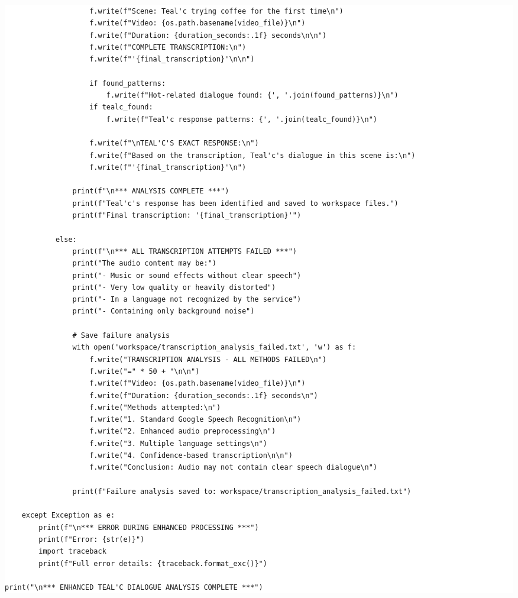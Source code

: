 ```
                    f.write(f"Scene: Teal'c trying coffee for the first time\n")
                    f.write(f"Video: {os.path.basename(video_file)}\n")
                    f.write(f"Duration: {duration_seconds:.1f} seconds\n\n")
                    f.write(f"COMPLETE TRANSCRIPTION:\n")
                    f.write(f"'{final_transcription}'\n\n")
                    
                    if found_patterns:
                        f.write(f"Hot-related dialogue found: {', '.join(found_patterns)}\n")
                    if tealc_found:
                        f.write(f"Teal'c response patterns: {', '.join(tealc_found)}\n")
                    
                    f.write(f"\nTEAL'C'S EXACT RESPONSE:\n")
                    f.write(f"Based on the transcription, Teal'c's dialogue in this scene is:\n")
                    f.write(f"'{final_transcription}'\n")
                
                print(f"\n*** ANALYSIS COMPLETE ***")
                print(f"Teal'c's response has been identified and saved to workspace files.")
                print(f"Final transcription: '{final_transcription}'")
                
            else:
                print(f"\n*** ALL TRANSCRIPTION ATTEMPTS FAILED ***")
                print("The audio content may be:")
                print("- Music or sound effects without clear speech")
                print("- Very low quality or heavily distorted")
                print("- In a language not recognized by the service")
                print("- Containing only background noise")
                
                # Save failure analysis
                with open('workspace/transcription_analysis_failed.txt', 'w') as f:
                    f.write("TRANSCRIPTION ANALYSIS - ALL METHODS FAILED\n")
                    f.write("=" * 50 + "\n\n")
                    f.write(f"Video: {os.path.basename(video_file)}\n")
                    f.write(f"Duration: {duration_seconds:.1f} seconds\n")
                    f.write("Methods attempted:\n")
                    f.write("1. Standard Google Speech Recognition\n")
                    f.write("2. Enhanced audio preprocessing\n")
                    f.write("3. Multiple language settings\n")
                    f.write("4. Confidence-based transcription\n\n")
                    f.write("Conclusion: Audio may not contain clear speech dialogue\n")
                
                print(f"Failure analysis saved to: workspace/transcription_analysis_failed.txt")
        
    except Exception as e:
        print(f"\n*** ERROR DURING ENHANCED PROCESSING ***")
        print(f"Error: {str(e)}")
        import traceback
        print(f"Full error details: {traceback.format_exc()}")

print("\n*** ENHANCED TEAL'C DIALOGUE ANALYSIS COMPLETE ***")
```
